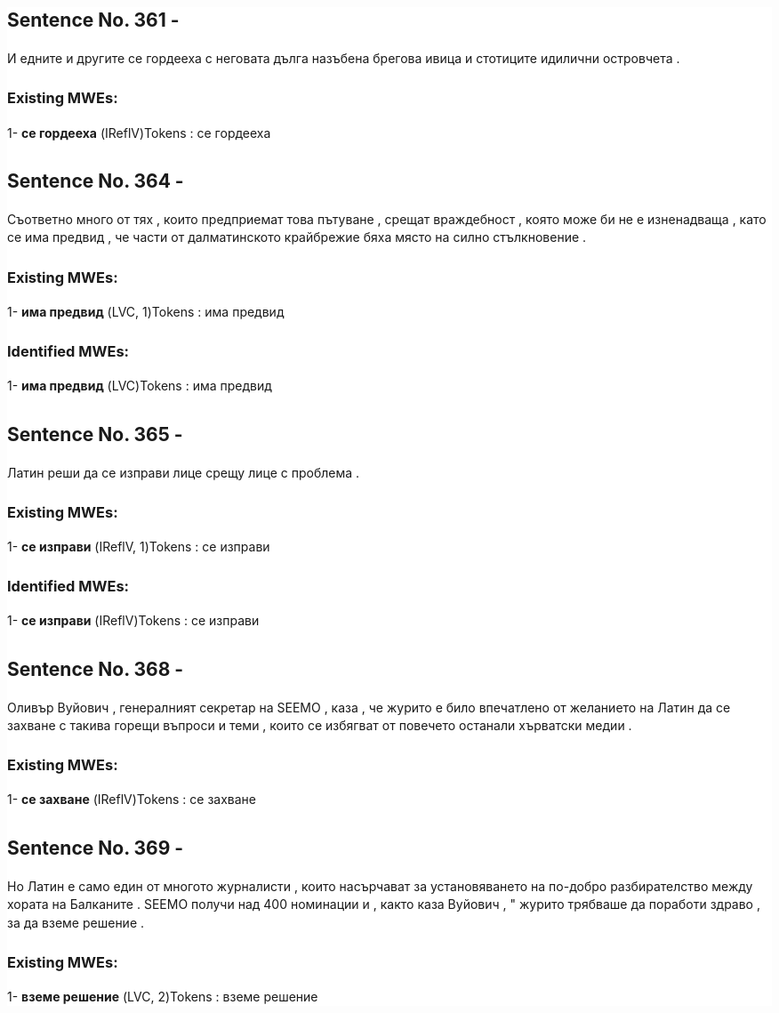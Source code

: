 ## Sentence No. 361 - 
И едните и другите се гордееха с неговата дълга назъбена брегова ивица и стотиците идилични островчета .
### Existing MWEs: 
1- **се гордееха** (IReflV)Tokens : 
се
гордееха

## Sentence No. 364 - 
Съответно много от тях , които предприемат това пътуване , срещат враждебност , която може би не е изненадваща , като се има предвид , че части от далматинското крайбрежие бяха място на силно стълкновение .
### Existing MWEs: 
1- **има предвид** (LVC, 1)Tokens : 
има
предвид

### Identified MWEs: 
1- **има предвид** (LVC)Tokens : 
има
предвид

## Sentence No. 365 - 
Латин реши да се изправи лице срещу лице с проблема .
### Existing MWEs: 
1- **се изправи** (IReflV, 1)Tokens : 
се
изправи

### Identified MWEs: 
1- **се изправи** (IReflV)Tokens : 
се
изправи

## Sentence No. 368 - 
Оливър Вуйович , генералният секретар на SEEMO , каза , че журито е било впечатлено от желанието на Латин да се захване с такива горещи въпроси и теми , които се избягват от повечето останали хърватски медии .
### Existing MWEs: 
1- **се захване** (IReflV)Tokens : 
се
захване

## Sentence No. 369 - 
Но Латин е само един от многото журналисти , които насърчават за установяването на по-добро разбирателство между хората на Балканите . SEEMO получи над 400 номинации и , както каза Вуйович , &quot; журито трябваше да поработи здраво , за да вземе решение .
### Existing MWEs: 
1- **вземе решение** (LVC, 2)Tokens : 
вземе
решение
